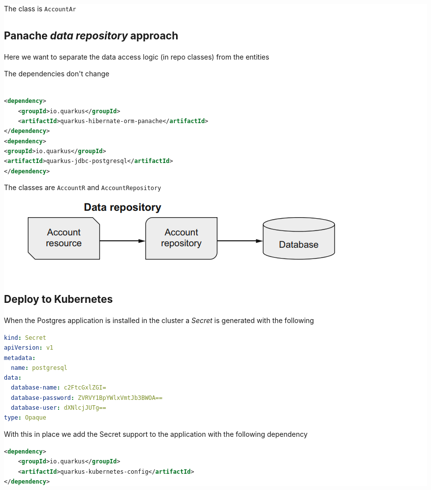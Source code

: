 The class is ````AccountAr````

## Panache _data repository_ approach

Here we want to separate the data access logic (in repo classes) from the entities

The dependencies don't change

```xml

<dependency>
    <groupId>io.quarkus</groupId>
    <artifactId>quarkus-hibernate-orm-panache</artifactId>
</dependency>
<dependency>
<groupId>io.quarkus</groupId>
<artifactId>quarkus-jdbc-postgresql</artifactId>
</dependency>
```

The classes are ``AccountR`` and ``AccountRepository``

![img.png](imgs/img.png)

## Deploy to Kubernetes

When the Postgres application is installed in the cluster a _Secret_ is generated with the following

```yaml
kind: Secret
apiVersion: v1
metadata:
  name: postgresql
data:
  database-name: c2FtcGxlZGI=
  database-password: ZVRVY1BpYWlxVmtJb3BWOA==
  database-user: dXNlcjJUTg==
type: Opaque
```

With this in place we add the Secret support to the application with the following dependency

```xml
<dependency>
    <groupId>io.quarkus</groupId>
    <artifactId>quarkus-kubernetes-config</artifactId>
</dependency>
```
